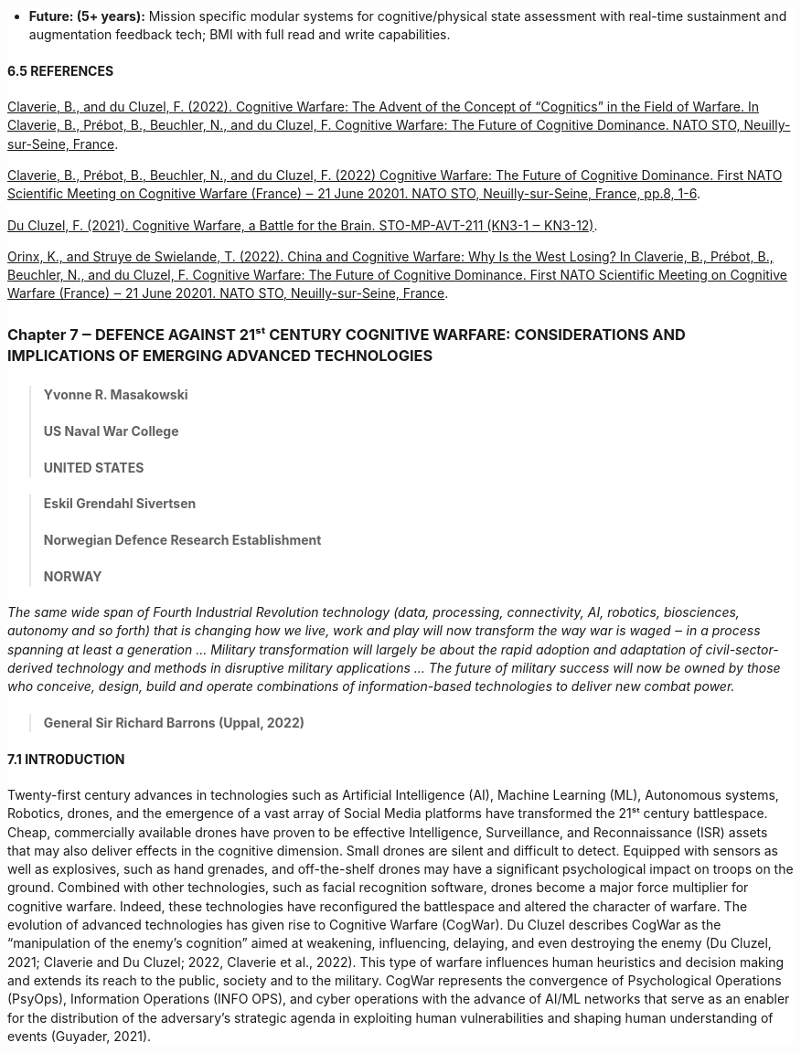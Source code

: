 - __Future: (5+ years):__ Mission specific modular systems for cognitive/physical state assessment with real-time sustainment and augmentation feedback tech; BMI with full read and write capabilities.

#### 6.5 REFERENCES

[Claverie, B., and du Cluzel, F. (2022). Cognitive Warfare: The Advent of the Concept of “Cognitics” in the Field of Warfare. In Claverie, B., Prébot, B., Beuchler, N., and du Cluzel, F. Cognitive Warfare: The Future of Cognitive Dominance. NATO STO, Neuilly-sur-Seine, France](https://hal.archives-ouvertes.fr/hal-03635889/document).

[Claverie, B., Prébot, B., Beuchler, N., and du Cluzel, F. (2022) Cognitive Warfare: The Future of Cognitive Dominance. First NATO Scientific Meeting on Cognitive Warfare (France) ‒ 21 June 20201. NATO STO, Neuilly-sur-Seine, France, pp.8, 1-6](https://www.innovationhub-act.org/sites/default/files/2022-03/Cognitive%20Warfare%20Symposium%20-%20ENSC%20-%20March%202022%20Publication.pdf).

[Du Cluzel, F. (2021). Cognitive Warfare, a Battle for the Brain. STO-MP-AVT-211 (KN3-1 ‒ KN3-12)](https://www.innovationhub-act.org/sites/default/files/2022-03/Cognitive%20Warfare%20Symposium%20-%20ENSC%20-%20March%202022%20Publication.pdf).

[Orinx, K., and Struye de Swielande, T. (2022). China and Cognitive Warfare: Why Is the West Losing? In Claverie, B., Prébot, B., Beuchler, N., and du Cluzel, F. Cognitive Warfare: The Future of Cognitive Dominance. First NATO Scientific Meeting on Cognitive Warfare (France) ‒ 21 June 20201. NATO STO, Neuilly-sur-Seine, France](https://hal.archives-ouvertes.fr/hal-03635889/document).


### Chapter 7 ‒ DEFENCE AGAINST 21ˢᵗ CENTURY COGNITIVE WARFARE: CONSIDERATIONS AND IMPLICATIONS OF EMERGING ADVANCED TECHNOLOGIES

> #### Yvonne R. Masakowski
> #### US Naval War College
> #### UNITED STATES

> #### Eskil Grendahl Sivertsen
> #### Norwegian Defence Research Establishment
> #### NORWAY

_The same wide span of Fourth Industrial Revolution technology (data, processing, connectivity, AI, robotics, biosciences, autonomy and so forth) that is changing how we live, work and play will now transform the way war is waged ‒ in a process spanning at least a generation ... Military transformation will largely be about the rapid adoption and adaptation of civil-sector-derived technology and methods in disruptive military applications ... The future of military success will now be owned by those who conceive, design, build and operate combinations of information-based technologies to deliver new combat power._

> #### General Sir Richard Barrons (Uppal, 2022)

#### 7.1 INTRODUCTION

Twenty-first century advances in technologies such as Artificial Intelligence (AI), Machine Learning (ML), Autonomous systems, Robotics, drones, and the emergence of a vast array of Social Media platforms have transformed the 21ˢᵗ century battlespace. Cheap, commercially available drones have proven to be effective Intelligence, Surveillance, and Reconnaissance (ISR) assets that may also deliver effects in the cognitive dimension. Small drones are silent and difficult to detect. Equipped with sensors as well as explosives, such as hand grenades, and off-the-shelf drones may have a significant psychological impact on troops on the ground. Combined with other technologies, such as facial recognition software, drones become a major force multiplier for cognitive warfare. Indeed, these technologies have reconfigured the battlespace and altered the character of warfare. The evolution of advanced technologies has given rise to Cognitive Warfare (CogWar). Du Cluzel describes CogWar as the “manipulation of the enemy’s cognition” aimed at weakening, influencing, delaying, and even destroying the enemy (Du Cluzel, 2021; Claverie and Du Cluzel; 2022, Claverie et al., 2022). This type of warfare influences human heuristics and decision making and extends its reach to the public, society and to the military. CogWar represents the convergence of Psychological Operations (PsyOps), Information Operations (INFO OPS), and cyber operations with the advance of AI/ML networks that serve as an enabler for the distribution of the adversary’s strategic agenda in exploiting human vulnerabilities and shaping human understanding of events (Guyader, 2021).
